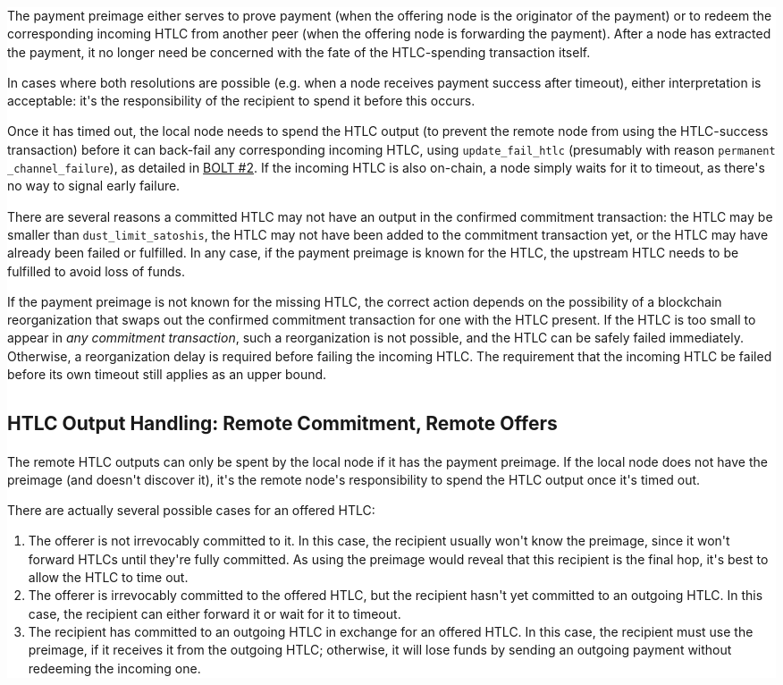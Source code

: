 The payment preimage either serves to prove payment (when the offering node is
the originator of the payment) or to redeem the corresponding incoming HTLC from
another peer (when the offering node is forwarding the payment). After a node has
extracted the payment, it no longer need be concerned with the fate of the
HTLC-spending transaction itself.

In cases where both resolutions are possible (e.g. when a node receives payment
success after timeout), either interpretation is acceptable: it's the
responsibility of the recipient to spend it before this occurs.

Once it has timed out, the local node needs to spend the HTLC output (to prevent
the remote node from using the HTLC-success transaction) before it can
back-fail any corresponding incoming HTLC, using `update_fail_htlc`
(presumably with reason `permanent_channel_failure`), as detailed in
[BOLT #2](02-peer-protocol.md#forwarding-htlcs).
If the incoming HTLC is also on-chain, a node simply waits for it to
timeout, as there's no way to signal early failure.

There are several reasons a committed HTLC may not have an output in the
confirmed commitment transaction: the HTLC may be smaller than
`dust_limit_satoshis`, the HTLC may not have been added to the commitment
transaction yet, or the HTLC may have already been failed or fulfilled. In any
case, if the payment preimage is known for the HTLC, the upstream HTLC needs to
be fulfilled to avoid loss of funds.

If the payment preimage is not known for the missing HTLC, the correct action
depends on the possibility of a blockchain reorganization that swaps out the
confirmed commitment transaction for one with the HTLC present.
If the HTLC is too small to appear in *any commitment transaction*, such a
reorganization is not possible, and the HTLC can be safely failed immediately.
Otherwise, a reorganization delay is required before failing the incoming HTLC.
The requirement that the incoming HTLC be failed before its own timeout still
applies as an upper bound.

## HTLC Output Handling: Remote Commitment, Remote Offers

The remote HTLC outputs can only be spent by the local node if it has the
payment preimage. If the local node does not have the preimage (and doesn't
discover it), it's the remote node's responsibility to spend the HTLC output
once it's timed out.

There are actually several possible cases for an offered HTLC:

1. The offerer is not irrevocably committed to it. In this case, the recipient
   usually won't know the preimage, since it won't forward HTLCs until
   they're fully committed. As using the preimage would reveal that
   this recipient is the final hop, it's best to allow the HTLC to time out.
2. The offerer is irrevocably committed to the offered HTLC, but the recipient
   hasn't yet committed to an outgoing HTLC. In this case, the recipient can
   either forward it or wait for it to timeout.
3. The recipient has committed to an outgoing HTLC in exchange for an offered
   HTLC. In this case, the recipient must use the preimage, if it receives it
   from the outgoing HTLC; otherwise, it will lose funds by sending an outgoing
   payment without redeeming the incoming one.
